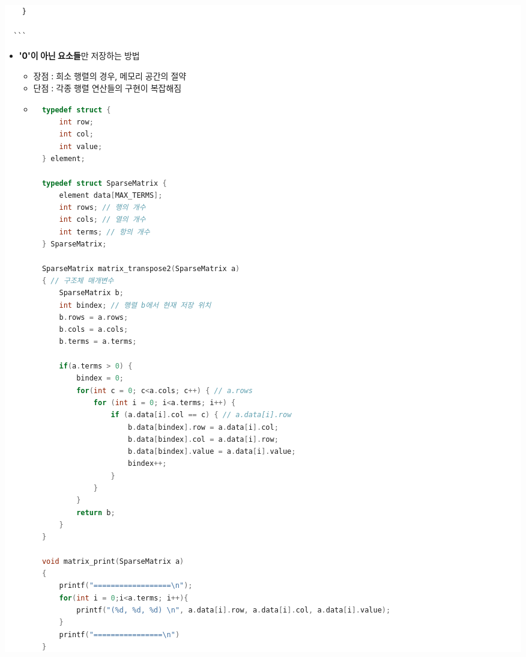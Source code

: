         }

      ```

  - **'0'이 아닌 요소들**만 저장하는 방법

    - 장점 : 희소 행렬의 경우, 메모리 공간의 절약
    - 단점 : 각종 행렬 연산들의 구현이 복잡해짐
    - ```c
        typedef struct {
            int row;
            int col;
            int value;
        } element;

        typedef struct SparseMatrix {
            element data[MAX_TERMS];
            int rows; // 행의 개수
            int cols; // 열의 개수
            int terms; // 항의 개수
        } SparseMatrix;

        SparseMatrix matrix_transpose2(SparseMatrix a)
        { // 구조체 매개변수
            SparseMatrix b;
            int bindex; // 행렬 b에서 현재 저장 위치
            b.rows = a.rows;
            b.cols = a.cols;
            b.terms = a.terms;

            if(a.terms > 0) {
                bindex = 0;
                for(int c = 0; c<a.cols; c++) { // a.rows
                    for (int i = 0; i<a.terms; i++) {
                        if (a.data[i].col == c) { // a.data[i].row
                            b.data[bindex].row = a.data[i].col;
                            b.data[bindex].col = a.data[i].row;
                            b.data[bindex].value = a.data[i].value;
                            bindex++;
                        }
                    }
                }
                return b;
            }
        }

        void matrix_print(SparseMatrix a)
        {
            printf("==================\n");
            for(int i = 0;i<a.terms; i++){
                printf("(%d, %d, %d) \n", a.data[i].row, a.data[i].col, a.data[i].value);
            }
            printf("================\n")
        }
